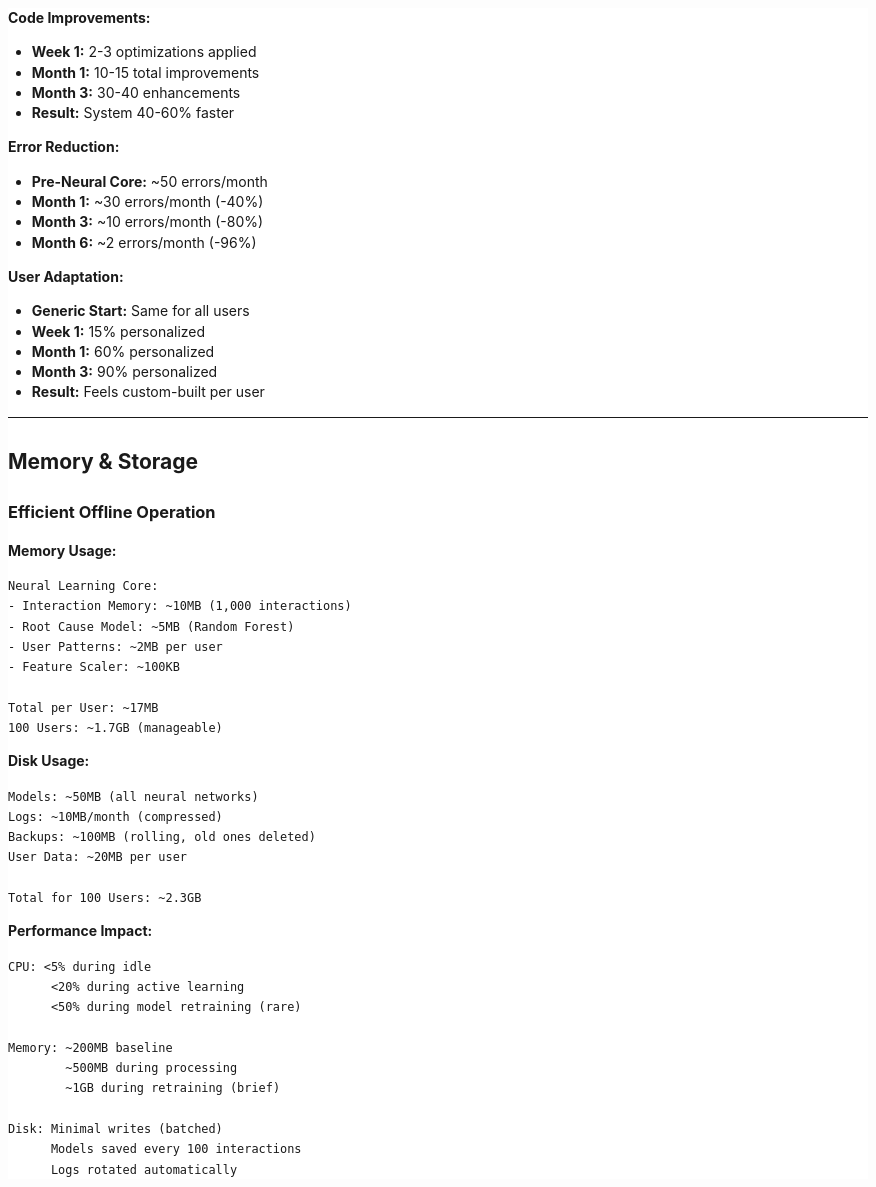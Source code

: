 **Code Improvements:**
- **Week 1:** 2-3 optimizations applied
- **Month 1:** 10-15 total improvements
- **Month 3:** 30-40 enhancements
- **Result:** System 40-60% faster

**Error Reduction:**
- **Pre-Neural Core:** ~50 errors/month
- **Month 1:** ~30 errors/month (-40%)
- **Month 3:** ~10 errors/month (-80%)
- **Month 6:** ~2 errors/month (-96%)

**User Adaptation:**
- **Generic Start:** Same for all users
- **Week 1:** 15% personalized
- **Month 1:** 60% personalized
- **Month 3:** 90% personalized
- **Result:** Feels custom-built per user

---

## Memory & Storage

### Efficient Offline Operation

**Memory Usage:**
```
Neural Learning Core:
- Interaction Memory: ~10MB (1,000 interactions)
- Root Cause Model: ~5MB (Random Forest)
- User Patterns: ~2MB per user
- Feature Scaler: ~100KB

Total per User: ~17MB
100 Users: ~1.7GB (manageable)
```

**Disk Usage:**
```
Models: ~50MB (all neural networks)
Logs: ~10MB/month (compressed)
Backups: ~100MB (rolling, old ones deleted)
User Data: ~20MB per user

Total for 100 Users: ~2.3GB
```

**Performance Impact:**
```
CPU: <5% during idle
      <20% during active learning
      <50% during model retraining (rare)

Memory: ~200MB baseline
        ~500MB during processing
        ~1GB during retraining (brief)

Disk: Minimal writes (batched)
      Models saved every 100 interactions
      Logs rotated automatically
```
